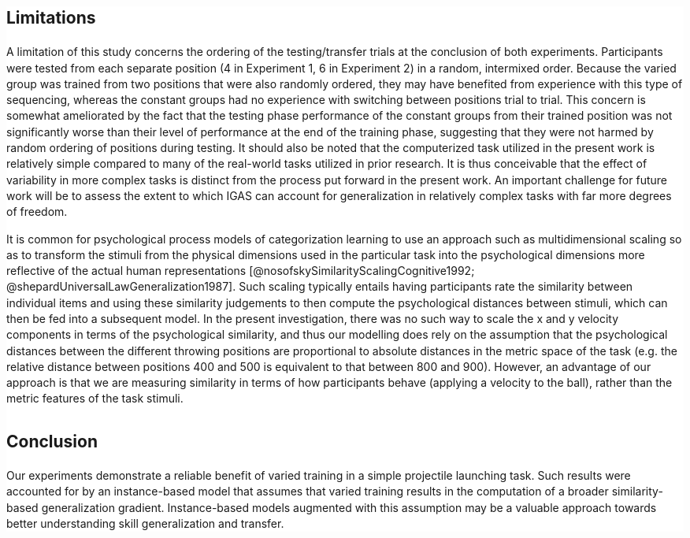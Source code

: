 ## Limitations

A limitation of this study concerns the ordering of the testing/transfer
trials at the conclusion of both experiments. Participants were tested
from each separate position (4 in Experiment 1, 6 in Experiment 2) in a
random, intermixed order. Because the varied group was trained from two
positions that were also randomly ordered, they may have benefited from
experience with this type of sequencing, whereas the constant groups had
no experience with switching between positions trial to trial. This
concern is somewhat ameliorated by the fact that the testing phase
performance of the constant groups from their trained position was not
significantly worse than their level of performance at the end of the
training phase, suggesting that they were not harmed by random ordering
of positions during testing. It should also be noted that the
computerized task utilized in the present work is relatively simple
compared to many of the real-world tasks utilized in prior research. It
is thus conceivable that the effect of variability in more complex tasks
is distinct from the process put forward in the present work. An
important challenge for future work will be to assess the extent to
which IGAS can account for generalization in relatively complex tasks
with far more degrees of freedom.

It is common for psychological process models of categorization learning
to use an approach such as multidimensional scaling so as to transform
the stimuli from the physical dimensions used in the particular task
into the psychological dimensions more reflective of the actual human
representations [@nosofskySimilarityScalingCognitive1992; @shepardUniversalLawGeneralization1987]. Such scaling typically entails having participants rate the similarity between individual items
and using these similarity judgements to then compute the psychological
distances between stimuli, which can then be fed into a subsequent
model. In the present investigation, there was no such way to scale the
x and y velocity components in terms of the psychological similarity,
and thus our modelling does rely on the assumption that the
psychological distances between the different throwing positions are
proportional to absolute distances in the metric space of the task (e.g.
the relative distance between positions 400 and 500 is equivalent to
that between 800 and 900). However, an advantage of our approach is that
we are measuring similarity in terms of how participants behave
(applying a velocity to the ball), rather than the metric features of
the task stimuli.

## Conclusion

Our experiments demonstrate a reliable benefit of varied training in a
simple projectile launching task. Such results were accounted for by an
instance-based model that assumes that varied training results in the
computation of a broader similarity-based generalization gradient.
Instance-based models augmented with this assumption may be a valuable
approach towards better understanding skill generalization and transfer.


